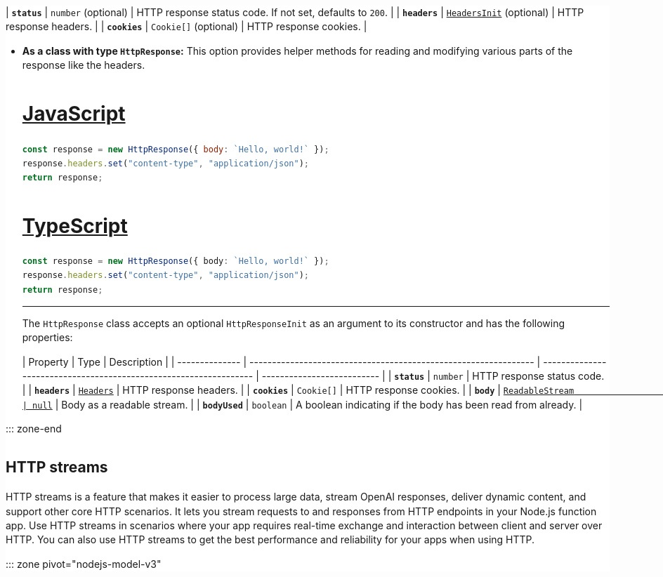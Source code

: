   | **`status`**   | `number` (optional)                                                            | HTTP response status code. If not set, defaults to `200`.                                                                                                                                                                                                                                                                                                                                                                                                                                                                                                                                                                                                                                                                            |
  | **`headers`**  | [`HeadersInit`](https://developer.mozilla.org/docs/Web/API/Headers) (optional) | HTTP response headers.                                                                                                                                                                                                                                                                                                                                                                                                                                                                                                                                                                                                                                                                                                               |
  | **`cookies`**  | `Cookie[]` (optional)                                                          | HTTP response cookies.                                                                                                                                                                                                                                                                                                                                                                                                                                                                                                                                                                                                                                                                                                               |

- **As a class with type `HttpResponse`:** This option provides helper methods for reading and modifying various parts of the response like the headers.

  # [JavaScript](#tab/javascript)

  ```javascript
  const response = new HttpResponse({ body: `Hello, world!` });
  response.headers.set("content-type", "application/json");
  return response;
  ```

  # [TypeScript](#tab/typescript)

  ```typescript
  const response = new HttpResponse({ body: `Hello, world!` });
  response.headers.set("content-type", "application/json");
  return response;
  ```

  ***

  The `HttpResponse` class accepts an optional `HttpResponseInit` as an argument to its constructor and has the following properties:

  | Property       | Type                                                            | Description                                                       |
  | -------------- | --------------------------------------------------------------- | ----------------------------------------------------------------- | -------------------------- |
  | **`status`**   | `number`                                                        | HTTP response status code.                                        |
  | **`headers`**  | [`Headers`](https://developer.mozilla.org/docs/Web/API/Headers) | HTTP response headers.                                            |
  | **`cookies`**  | `Cookie[]`                                                      | HTTP response cookies.                                            |
  | **`body`**     | [`ReadableStream                                                | null`](https://developer.mozilla.org/docs/Web/API/ReadableStream) | Body as a readable stream. |
  | **`bodyUsed`** | `boolean`                                                       | A boolean indicating if the body has been read from already.      |

::: zone-end

## HTTP streams

HTTP streams is a feature that makes it easier to process large data, stream OpenAI responses, deliver dynamic content, and support other core HTTP scenarios. It lets you stream requests to and responses from HTTP endpoints in your Node.js function app. Use HTTP streams in scenarios where your app requires real-time exchange and interaction between client and server over HTTP. You can also use HTTP streams to get the best performance and reliability for your apps when using HTTP.

::: zone pivot="nodejs-model-v3"
